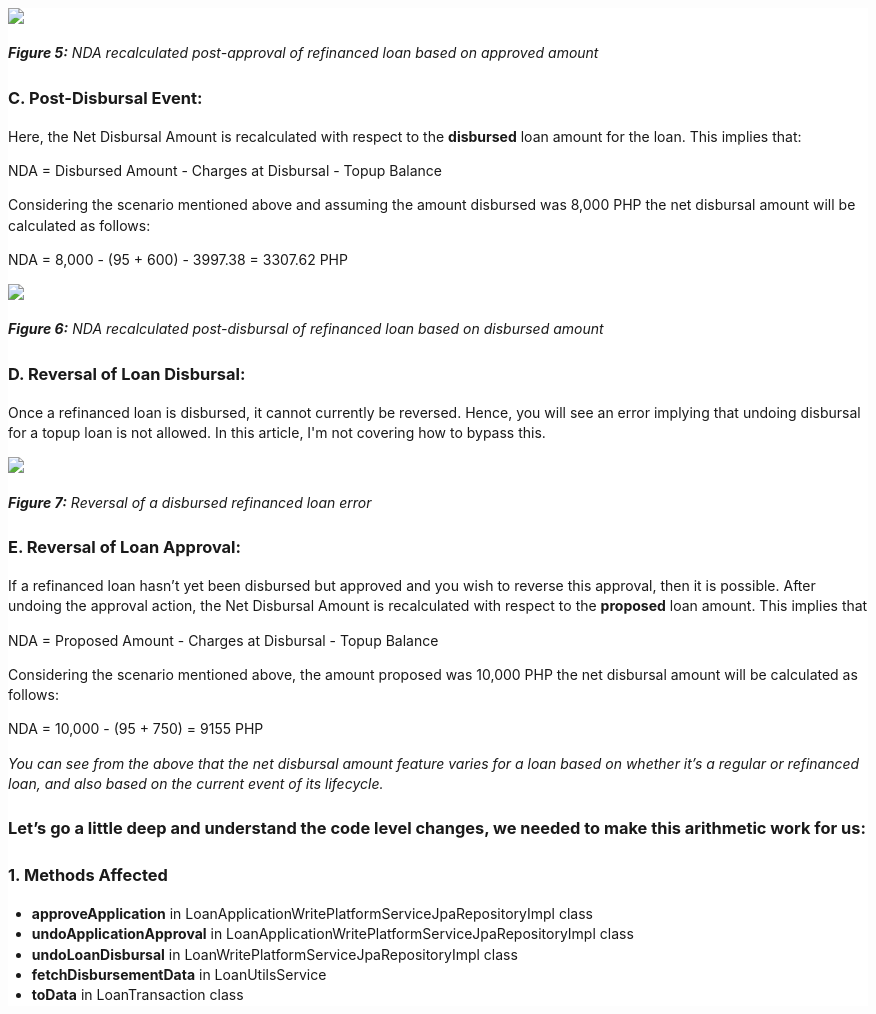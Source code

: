 
![](img/adding-nda-logic/img5.png)

_**Figure 5:** NDA recalculated post-approval of refinanced loan based on approved amount_


### C. Post-Disbursal Event:
Here, the Net Disbursal Amount is recalculated with respect to the **disbursed** loan amount for the loan. This implies that:

NDA = Disbursed Amount - Charges at Disbursal - Topup Balance

Considering the scenario mentioned above and assuming the amount disbursed was 8,000 PHP the net disbursal amount will be calculated as follows:

NDA = 8,000 - (95 + 600) - 3997.38 = 3307.62 PHP

![](img/adding-nda-logic/img6.png)

_**Figure 6:** NDA recalculated post-disbursal of refinanced loan based on disbursed amount_


### D. Reversal of Loan Disbursal:
Once a refinanced loan is disbursed, it cannot currently be reversed. Hence, you will see an error implying that undoing disbursal for a topup loan is not allowed. In this article, I'm not covering how to bypass this.

![](img/adding-nda-logic/img7.png)

_**Figure 7:** Reversal of a disbursed refinanced loan error_


### E. Reversal of Loan Approval:
If a refinanced loan hasn’t yet been disbursed but approved and you wish to reverse this approval, then it is possible. After undoing the approval action, the Net Disbursal Amount is recalculated with respect to the **proposed** loan amount. This implies that

NDA = Proposed Amount - Charges at Disbursal - Topup Balance

Considering the scenario mentioned above, the amount proposed was 10,000 PHP the net disbursal amount will be calculated as follows:

NDA = 10,000 - (95 + 750) = 9155 PHP

_You can see from the above that the net disbursal amount feature varies for a loan based on whether it’s a regular or refinanced loan, and also based on the current event of its lifecycle._

### Let’s go a little deep and understand the code level changes, we needed to make this arithmetic work for us:

### 1. Methods Affected
* **approveApplication** in LoanApplicationWritePlatformServiceJpaRepositoryImpl class
* **undoApplicationApproval** in LoanApplicationWritePlatformServiceJpaRepositoryImpl class
* **undoLoanDisbursal** in LoanWritePlatformServiceJpaRepositoryImpl class
* **fetchDisbursementData** in LoanUtilsService
* **toData** in LoanTransaction class
